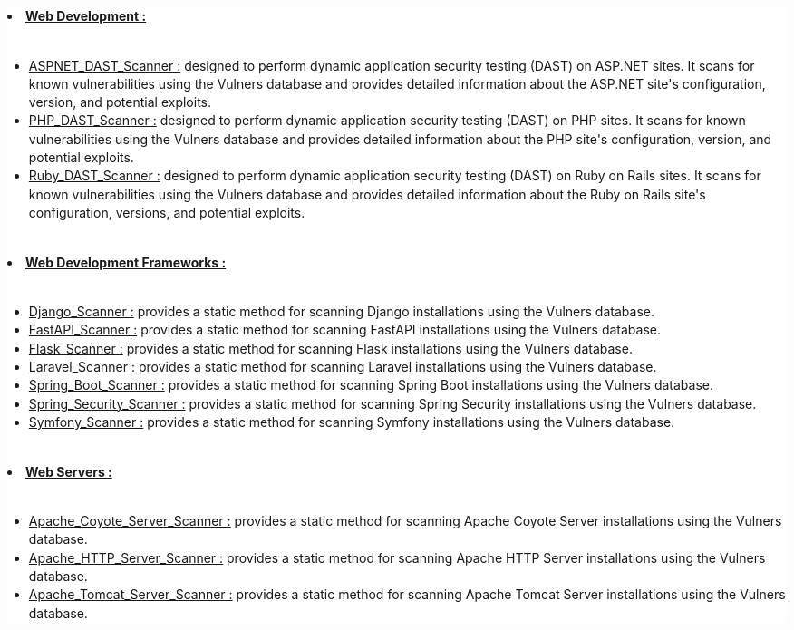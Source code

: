 

<li><a href="https://github.com/AlaBouali/bane/tree/master/bane/scanners/web_dev"><b>Web Development :</b></a> </li>
 <br> <ul>
<li><a href="https://github.com/AlaBouali/bane/tree/master/bane/scanners/web_dev#aspnet_dast_scanner-class">ASPNET_DAST_Scanner :</a> designed to perform dynamic application security testing (DAST) on ASP.NET sites. It scans for known vulnerabilities using the Vulners database and provides detailed information about the ASP.NET site's configuration, version, and potential exploits.</li>
<li><a href="https://github.com/AlaBouali/bane/tree/master/bane/scanners/web_dev#php_dast_scanner-class">PHP_DAST_Scanner :</a> designed to perform dynamic application security testing (DAST) on PHP sites. It scans for known vulnerabilities using the Vulners database and provides detailed information about the PHP site's configuration, version, and potential exploits.</li>
<li><a href="https://github.com/AlaBouali/bane/tree/master/bane/scanners/web_dev#ruby_dast_scanner-class">Ruby_DAST_Scanner :</a> designed to perform dynamic application security testing (DAST) on Ruby on Rails sites. It scans for known vulnerabilities using the Vulners database and provides detailed information about the Ruby on Rails site's configuration, versions, and potential exploits.</li>
<br>
</ul>




<li><a href="https://github.com/AlaBouali/bane/tree/master/bane/scanners/web_servers"><b>Web Development Frameworks :</b></a> </li>
 <br> <ul>
<li><a href="https://github.com/AlaBouali/bane/tree/master/bane/scanners/web_dev_frameworks#django_scanner-class">Django_Scanner :</a> provides a static method for scanning Django installations using the Vulners database.</li>
<li><a href="https://github.com/AlaBouali/bane/tree/master/bane/scanners/web_dev_frameworks#fastapi_scanner-class">FastAPI_Scanner :</a> provides a static method for scanning FastAPI installations using the Vulners database.</li>
<li><a href="https://github.com/AlaBouali/bane/tree/master/bane/scanners/web_dev_frameworks#flask_scanner-class">Flask_Scanner :</a> provides a static method for scanning Flask installations using the Vulners database.</li>
<li><a href="https://github.com/AlaBouali/bane/tree/master/bane/scanners/web_dev_frameworks#laravel_scanner-class">Laravel_Scanner :</a> provides a static method for scanning Laravel installations using the Vulners database.</li>
<li><a href="https://github.com/AlaBouali/bane/tree/master/bane/scanners/web_dev_frameworks#spring_boot_scanner-class">Spring_Boot_Scanner :</a> provides a static method for scanning Spring Boot installations using the Vulners database.</li>
<li><a href="https://github.com/AlaBouali/bane/tree/master/bane/scanners/web_dev_frameworks#spring_security_scanner-class">Spring_Security_Scanner :</a> provides a static method for scanning Spring Security installations using the Vulners database.</li>
<li><a href="https://github.com/AlaBouali/bane/tree/master/bane/scanners/web_dev_frameworks#symfony_scanner-class">Symfony_Scanner :</a> provides a static method for scanning Symfony installations using the Vulners database.</li>
<br>
</ul>






<li><a href="https://github.com/AlaBouali/bane/tree/master/bane/scanners/web_servers"><b>Web Servers :</b></a> </li>
 <br> <ul>
<li><a href="https://github.com/AlaBouali/bane/tree/master/bane/scanners/web_servers#apache_coyote_server_scanner-class">Apache_Coyote_Server_Scanner :</a> provides a static method for scanning Apache Coyote Server installations using the Vulners database.</li>
<li><a href="https://github.com/AlaBouali/bane/tree/master/bane/scanners/web_servers#apache_http_server_scanner-class">Apache_HTTP_Server_Scanner :</a> provides a static method for scanning Apache HTTP Server installations using the Vulners database.</li>
<li><a href="https://github.com/AlaBouali/bane/tree/master/bane/scanners/web_servers#apache_tomcat_server_scanner-class">Apache_Tomcat_Server_Scanner :</a> provides a static method for scanning Apache Tomcat Server installations using the Vulners database.</li>